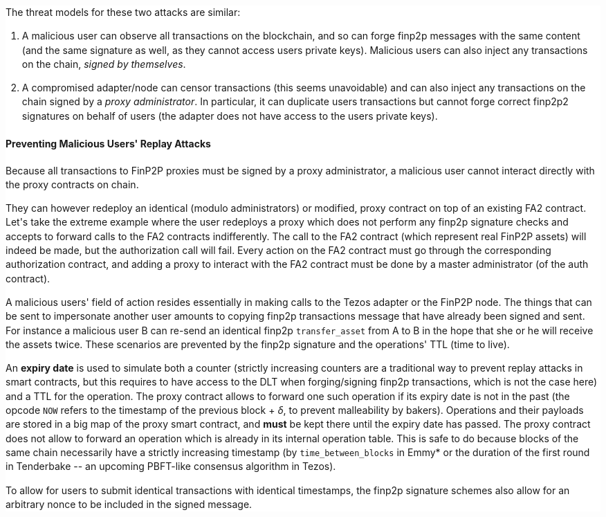The threat models for these two attacks are similar:

1. A malicious user can observe all transactions on the blockchain, and so can
   forge finp2p messages with the same content (and the same signature as well,
   as they cannot access users private keys). Malicious users can also inject
   any transactions on the chain, _signed by themselves_.
   
2. A compromised adapter/node can censor transactions (this seems unavoidable)
   and can also inject any transactions on the chain signed by a _proxy
   administrator_. In particular, it can duplicate users transactions but cannot
   forge correct finp2p2 signatures on behalf of users (the adapter does not
   have access to the users private keys).


#### Preventing Malicious Users' Replay Attacks

Because all transactions to FinP2P proxies must be signed by a proxy
administrator, a malicious user cannot interact directly with the proxy
contracts on chain.

They can however redeploy an identical (modulo administrators) or modified,
proxy contract on top of an existing FA2 contract. Let's take the extreme
example where the user redeploys a proxy which does not perform any finp2p
signature checks and accepts to forward calls to the FA2 contracts
indifferently. The call to the FA2 contract (which represent real FinP2P assets)
will indeed be made, but the authorization call will fail. Every action on the
FA2 contract must go through the corresponding authorization contract, and
adding a proxy to interact with the FA2 contract must be done by a master
administrator (of the auth contract).

A malicious users' field of action resides essentially in making calls to the
Tezos adapter or the FinP2P node. The things that can be sent to impersonate
another user amounts to copying finp2p transactions message that have already
been signed and sent. For instance a malicious user B can re-send an identical
finp2p `transfer_asset` from A to B in the hope that she or he will receive the
assets twice. These scenarios are prevented by the finp2p signature and the
operations' TTL (time to live).

An **expiry date** is used to simulate both a counter (strictly increasing
counters are a traditional way to prevent replay attacks in smart contracts, but
this requires to have access to the DLT when forging/signing finp2p
transactions, which is not the case here) and a TTL for the operation. The proxy
contract allows to forward one such operation if its expiry date is not in the
past (the opcode `NOW` refers to the timestamp of the previous block + $\delta$,
to prevent malleability by bakers). Operations and their payloads are stored in
a big map of the proxy smart contract, and **must** be kept there until the
expiry date has passed. The proxy contract does not allow to forward an
operation which is already in its internal operation table. This is safe to do
because blocks of the same chain necessarily have a strictly increasing
timestamp (by `time_between_blocks` in Emmy* or the duration of the first round
in Tenderbake -- an upcoming PBFT-like consensus algorithm in Tezos).

To allow for users to submit identical transactions with identical timestamps,
the finp2p signature schemes also allow for an arbitrary nonce to be included in
the signed message.

